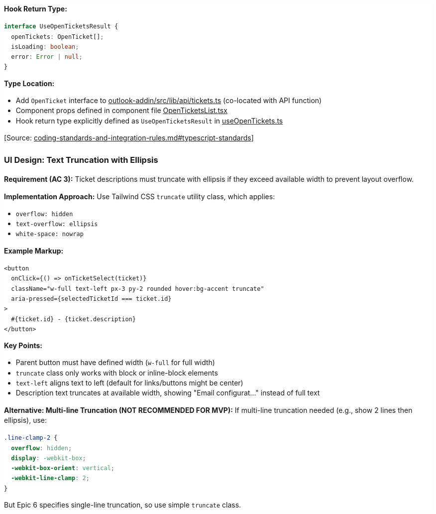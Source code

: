**Hook Return Type:**
```typescript
interface UseOpenTicketsResult {
  openTickets: OpenTicket[];
  isLoading: boolean;
  error: Error | null;
}
```

**Type Location:**
- Add `OpenTicket` interface to [outlook-addin/src/lib/api/tickets.ts](../../../outlook-addin/src/lib/api/tickets.ts) (co-located with API function)
- Component props defined in component file [OpenTicketsList.tsx](../../../outlook-addin/src/components/OpenTicketsList.tsx)
- Hook return type explicitly defined as `UseOpenTicketsResult` in [useOpenTickets.ts](../../../outlook-addin/src/hooks/useOpenTickets.ts)

[Source: [coding-standards-and-integration-rules.md#typescript-standards](../architecture/coding-standards-and-integration-rules.md#typescript-standards)]

### UI Design: Text Truncation with Ellipsis

**Requirement (AC 3):**
Ticket descriptions must truncate with ellipsis if they exceed available width to prevent layout overflow.

**Implementation Approach:**
Use Tailwind CSS `truncate` utility class, which applies:
- `overflow: hidden`
- `text-overflow: ellipsis`
- `white-space: nowrap`

**Example Markup:**
```tsx
<button
  onClick={() => onTicketSelect(ticket)}
  className="w-full text-left px-3 py-2 rounded hover:bg-accent truncate"
  aria-pressed={selectedTicketId === ticket.id}
>
  #{ticket.id} - {ticket.description}
</button>
```

**Key Points:**
- Parent button must have defined width (`w-full` for full width)
- `truncate` class only works with block or inline-block elements
- `text-left` aligns text to left (default for links/buttons might be center)
- Description text truncates at available width, showing "Email configurat..." instead of full text

**Alternative: Multi-line Truncation (NOT RECOMMENDED FOR MVP):**
If multi-line truncation needed (e.g., show 2 lines then ellipsis), use:
```css
.line-clamp-2 {
  overflow: hidden;
  display: -webkit-box;
  -webkit-box-orient: vertical;
  -webkit-line-clamp: 2;
}
```
But Epic 6 specifies single-line truncation, so use simple `truncate` class.
